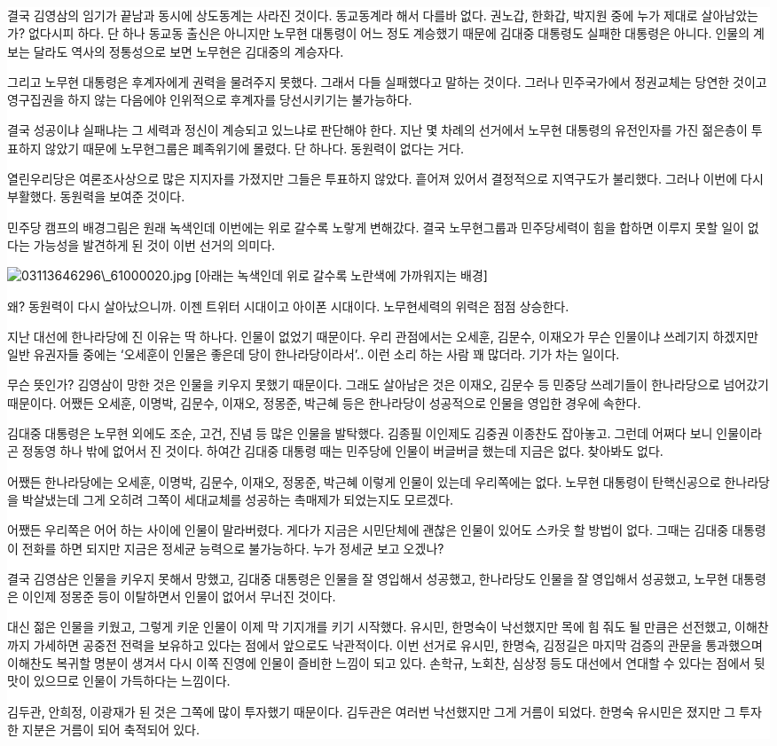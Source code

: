

결국 김영삼의 임기가 끝남과 동시에 상도동계는 사라진 것이다. 동교동계라 해서 다를바 없다. 권노갑, 한화갑, 박지원 중에 누가 제대로 살아남았는가? 없다시피 하다. 단 하나 동교동 출신은 아니지만 노무현 대통령이 어느 정도 계승했기 때문에 김대중 대통령도 실패한 대통령은 아니다. 인물의 계보는 달라도 역사의 정통성으로 보면 노무현은 김대중의 계승자다.



그리고 노무현 대통령은 후계자에게 권력을 물려주지 못했다. 그래서 다들 실패했다고 말하는 것이다. 그러나 민주국가에서 정권교체는 당연한 것이고 영구집권을 하지 않는 다음에야 인위적으로 후계자를 당선시키기는 불가능하다.



결국 성공이냐 실패냐는 그 세력과 정신이 계승되고 있느냐로 판단해야 한다. 지난 몇 차례의 선거에서 노무현 대통령의 유전인자를 가진 젊은층이 투표하지 않았기 때문에 노무현그룹은 폐족위기에 몰렸다. 단 하나다. 동원력이 없다는 거다.



열린우리당은 여론조사상으로 많은 지지자를 가졌지만 그들은 투표하지 않았다. 흩어져 있어서 결정적으로 지역구도가 불리했다. 그러나 이번에 다시 부활했다. 동원력을 보여준 것이다. 



민주당 캠프의 배경그림은 원래 녹색인데 이번에는 위로 갈수록 노랗게 변해갔다. 결국 노무현그룹과 민주당세력이 힘을 합하면 이루지 못할 일이 없다는 가능성을 발견하게 된 것이 이번 선거의 의미다.  
  
  
<IMG alt=03113646296\_61000020.jpg src="http://gujoron.com/xe/files/attach/images/199/827/097/03113646296\_61000020.jpg" width=500 height=333> [아래는 녹색인데 위로 갈수록 노란색에 가까워지는 배경]



왜? 동원력이 다시 살아났으니까. 이젠 트위터 시대이고 아이폰 시대이다. 노무현세력의 위력은 점점 상승한다.



지난 대선에 한나라당에 진 이유는 딱 하나다. 인물이 없었기 때문이다. 우리 관점에서는 오세훈, 김문수, 이재오가 무슨 인물이냐 쓰레기지 하겠지만 일반 유권자들 중에는 ‘오세훈이 인물은 좋은데 당이 한나라당이라서’.. 이런 소리 하는 사람 꽤 많더라. 기가 차는 일이다.



무슨 뜻인가? 김영삼이 망한 것은 인물을 키우지 못했기 때문이다. 그래도 살아남은 것은 이재오, 김문수 등 민중당 쓰레기들이 한나라당으로 넘어갔기 때문이다. 어쨌든 오세훈, 이명박, 김문수, 이재오, 정몽준, 박근혜 등은 한나라당이 성공적으로 인물을 영입한 경우에 속한다. 



김대중 대통령은 노무현 외에도 조순, 고건, 진념 등 많은 인물을 발탁했다. 김종필 이인제도 김중권 이종찬도 잡아놓고. 그런데 어쩌다 보니 인물이라곤 정동영 하나 밖에 없어서 진 것이다. 하여간 김대중 대통령 때는 민주당에 인물이 버글버글 했는데 지금은 없다. 찾아봐도 없다.



어쨌든 한나라당에는 오세훈, 이명박, 김문수, 이재오, 정몽준, 박근혜 이렇게 인물이 있는데 우리쪽에는 없다. 노무현 대통령이 탄핵신공으로 한나라당을 박살냈는데 그게 오히려 그쪽이 세대교체를 성공하는 촉매제가 되었는지도 모르겠다.



어쨌든 우리쪽은 어어 하는 사이에 인물이 말라버렸다. 게다가 지금은 시민단체에 괜찮은 인물이 있어도 스카웃 할 방법이 없다. 그때는 김대중 대통령이 전화를 하면 되지만 지금은 정세균 능력으로 불가능하다. 누가 정세균 보고 오겠나?



결국 김영삼은 인물을 키우지 못해서 망했고, 김대중 대통령은 인물을 잘 영입해서 성공했고, 한나라당도 인물을 잘 영입해서 성공했고, 노무현 대통령은 이인제 정몽준 등이 이탈하면서 인물이 없어서 무너진 것이다.



대신 젊은 인물을 키웠고, 그렇게 키운 인물이 이제 막 기지개를 키기 시작했다. 유시민, 한명숙이 낙선했지만 목에 힘 줘도 될 만큼은 선전했고, 이해찬까지 가세하면 공중전 전력을 보유하고 있다는 점에서 앞으로도 낙관적이다. 이번 선거로 유시민, 한명숙, 김정길은 마지막 검증의 관문을 통과했으며 이해찬도 복귀할 명분이 생겨서 다시 이쪽 진영에 인물이 즐비한 느낌이 되고 있다. 손학규, 노회찬, 심상정 등도 대선에서 연대할 수 있다는 점에서 뒷맛이 있으므로 인물이 가득하다는 느낌이다. 



김두관, 안희정, 이광재가 된 것은 그쪽에 많이 투자했기 때문이다. 김두관은 여러번 낙선했지만 그게 거름이 되었다. 한명숙 유시민은 졌지만 그 투자한 지분은 거름이 되어 축적되어 있다. 
